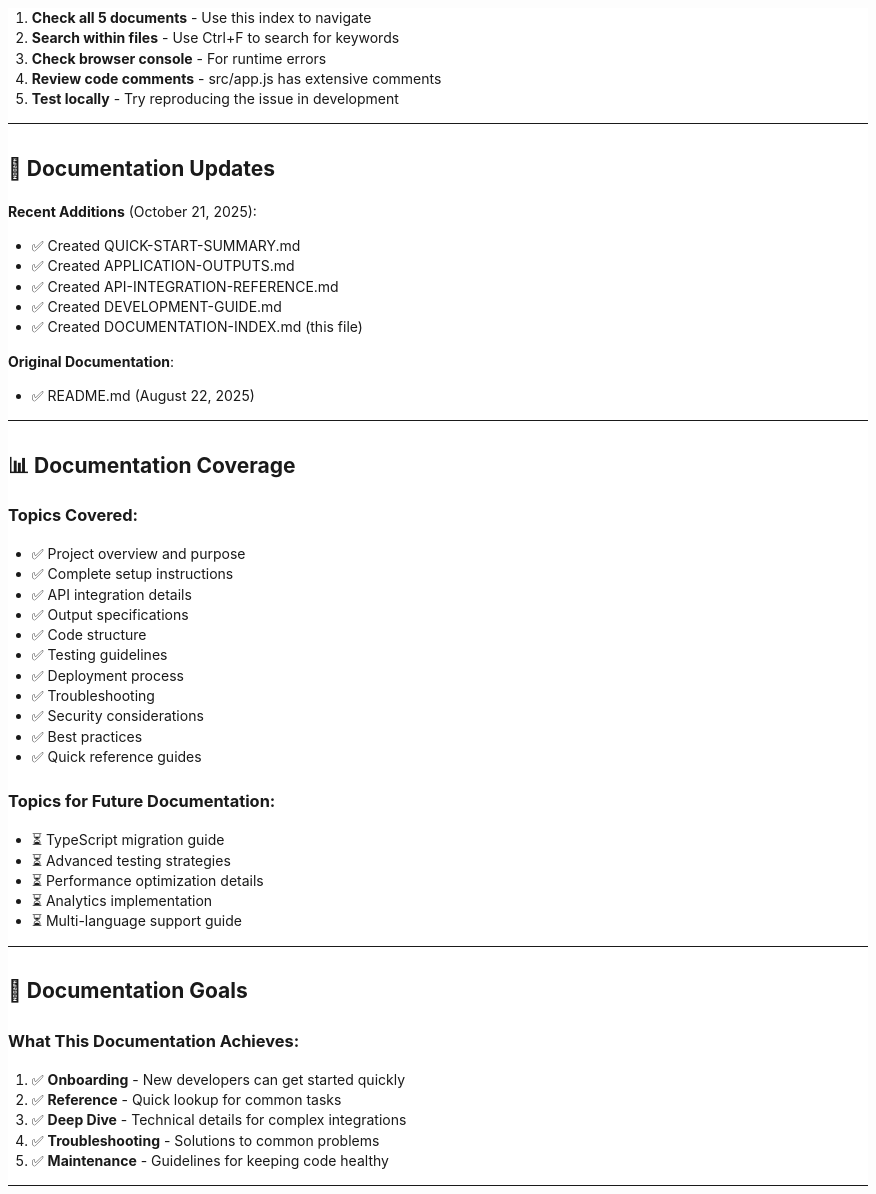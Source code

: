 1. **Check all 5 documents** - Use this index to navigate
2. **Search within files** - Use Ctrl+F to search for keywords
3. **Check browser console** - For runtime errors
4. **Review code comments** - src/app.js has extensive comments
5. **Test locally** - Try reproducing the issue in development

---

## 🔄 Documentation Updates

**Recent Additions** (October 21, 2025):
- ✅ Created QUICK-START-SUMMARY.md
- ✅ Created APPLICATION-OUTPUTS.md  
- ✅ Created API-INTEGRATION-REFERENCE.md
- ✅ Created DEVELOPMENT-GUIDE.md
- ✅ Created DOCUMENTATION-INDEX.md (this file)

**Original Documentation**:
- ✅ README.md (August 22, 2025)

---

## 📊 Documentation Coverage

### **Topics Covered**:
- ✅ Project overview and purpose
- ✅ Complete setup instructions
- ✅ API integration details
- ✅ Output specifications
- ✅ Code structure
- ✅ Testing guidelines
- ✅ Deployment process
- ✅ Troubleshooting
- ✅ Security considerations
- ✅ Best practices
- ✅ Quick reference guides

### **Topics for Future Documentation**:
- ⏳ TypeScript migration guide
- ⏳ Advanced testing strategies
- ⏳ Performance optimization details
- ⏳ Analytics implementation
- ⏳ Multi-language support guide

---

## 🎯 Documentation Goals

### **What This Documentation Achieves**:
1. ✅ **Onboarding** - New developers can get started quickly
2. ✅ **Reference** - Quick lookup for common tasks
3. ✅ **Deep Dive** - Technical details for complex integrations
4. ✅ **Troubleshooting** - Solutions to common problems
5. ✅ **Maintenance** - Guidelines for keeping code healthy

---
